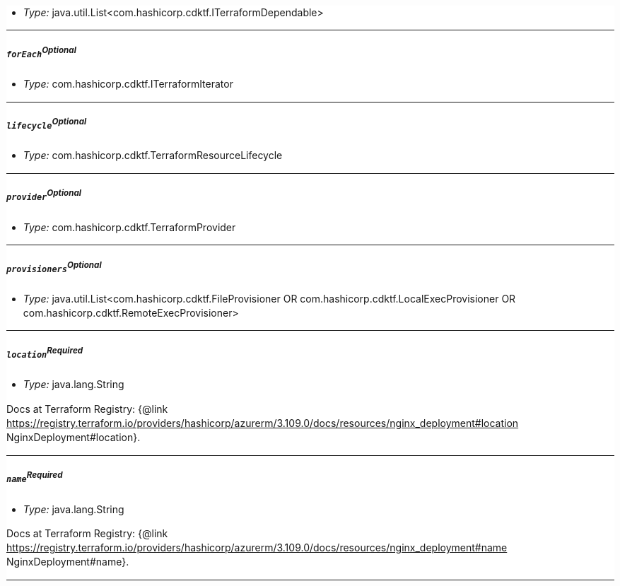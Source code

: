 - *Type:* java.util.List<com.hashicorp.cdktf.ITerraformDependable>

---

##### `forEach`<sup>Optional</sup> <a name="forEach" id="@cdktf/provider-azurerm.nginxDeployment.NginxDeployment.Initializer.parameter.forEach"></a>

- *Type:* com.hashicorp.cdktf.ITerraformIterator

---

##### `lifecycle`<sup>Optional</sup> <a name="lifecycle" id="@cdktf/provider-azurerm.nginxDeployment.NginxDeployment.Initializer.parameter.lifecycle"></a>

- *Type:* com.hashicorp.cdktf.TerraformResourceLifecycle

---

##### `provider`<sup>Optional</sup> <a name="provider" id="@cdktf/provider-azurerm.nginxDeployment.NginxDeployment.Initializer.parameter.provider"></a>

- *Type:* com.hashicorp.cdktf.TerraformProvider

---

##### `provisioners`<sup>Optional</sup> <a name="provisioners" id="@cdktf/provider-azurerm.nginxDeployment.NginxDeployment.Initializer.parameter.provisioners"></a>

- *Type:* java.util.List<com.hashicorp.cdktf.FileProvisioner OR com.hashicorp.cdktf.LocalExecProvisioner OR com.hashicorp.cdktf.RemoteExecProvisioner>

---

##### `location`<sup>Required</sup> <a name="location" id="@cdktf/provider-azurerm.nginxDeployment.NginxDeployment.Initializer.parameter.location"></a>

- *Type:* java.lang.String

Docs at Terraform Registry: {@link https://registry.terraform.io/providers/hashicorp/azurerm/3.109.0/docs/resources/nginx_deployment#location NginxDeployment#location}.

---

##### `name`<sup>Required</sup> <a name="name" id="@cdktf/provider-azurerm.nginxDeployment.NginxDeployment.Initializer.parameter.name"></a>

- *Type:* java.lang.String

Docs at Terraform Registry: {@link https://registry.terraform.io/providers/hashicorp/azurerm/3.109.0/docs/resources/nginx_deployment#name NginxDeployment#name}.

---
